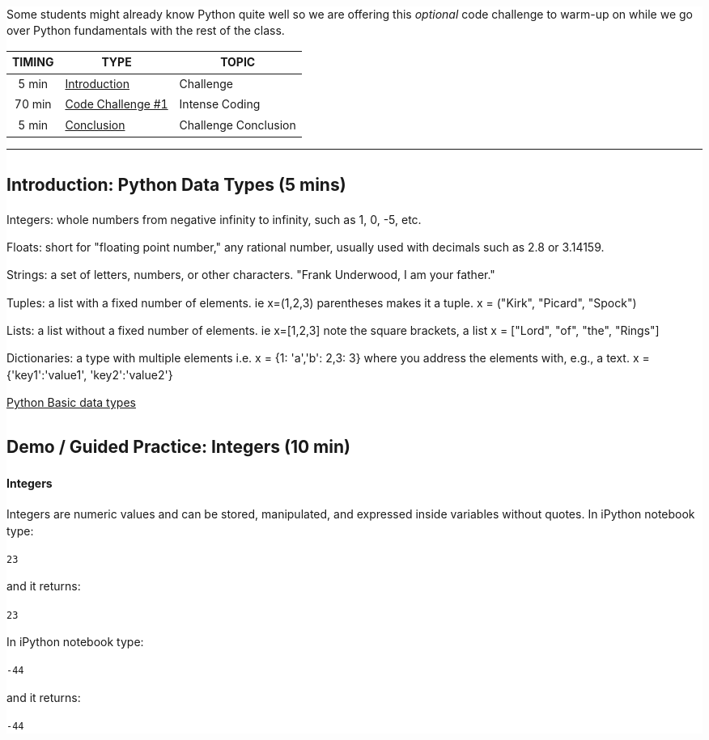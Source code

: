 Some students might already know Python quite well so we are offering this _optional_ code challenge to warm-up on while we go over Python fundamentals with the rest of the class.

| TIMING  | TYPE  | TOPIC  |
|:-:|---|---|
| 5 min  | [Introduction](#introduction)   | Challenge  |
| 70 min  | [Code Challenge #1](code/starter-code/Alternate%20Code%20Challenges%20-%20Week%201%20Lesson%201.2.ipynb)  | Intense Coding  |
| 5 min  | [Conclusion](#conclusion)  |  Challenge Conclusion |

---

<a name="introduction"></a>
## Introduction: Python Data Types (5 mins)

Integers: whole numbers from negative infinity to infinity, such as 1, 0, -5, etc.

Floats: short for "floating point number," any rational number, usually used with decimals such as 2.8 or 3.14159.

Strings: a set of letters, numbers, or other characters.
"Frank Underwood, I am your father."

Tuples: a list with a fixed number of elements. ie x=(1,2,3) parentheses makes it a tuple.
x = ("Kirk", "Picard", "Spock")

Lists: a list without a fixed number of elements. ie x=[1,2,3] note the square brackets, a list
x = ["Lord", "of", "the", "Rings"]

Dictionaries: a type with multiple elements i.e. x = {1: 'a','b': 2,3: 3} where you address the elements with, e.g., a text.
x = {'key1':'value1', 'key2':'value2'}

[Python Basic data types](https://en.wikiversity.org/wiki/Python/Basic_data_types)


<a name="demo"></a>
## Demo / Guided Practice: Integers (10 min)

#### Integers
Integers are numeric values and can be stored, manipulated, and expressed inside variables without quotes.
In iPython notebook type:
```bash
23
```
and it returns:
```bash
23
```


In iPython notebook type:
```bash
-44
```
and it returns:
```bash
-44
```
